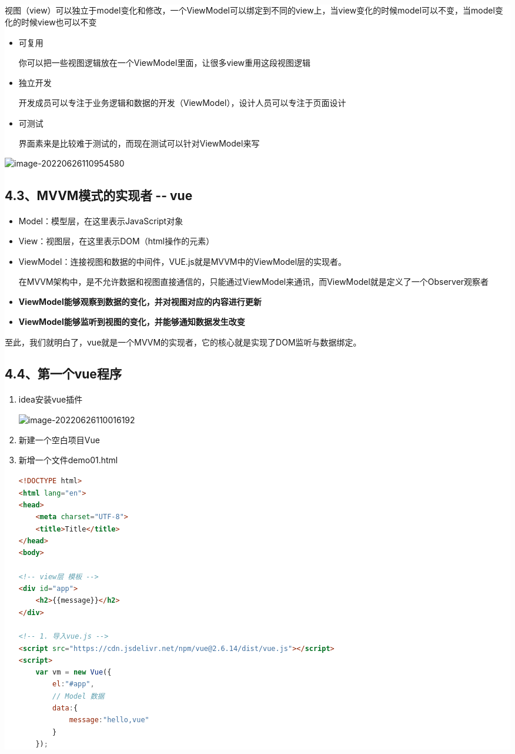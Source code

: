   视图（view）可以独立于model变化和修改，一个ViewModel可以绑定到不同的view上，当view变化的时候model可以不变，当model变化的时候view也可以不变

- 可复用

  你可以把一些视图逻辑放在一个ViewModel里面，让很多view重用这段视图逻辑

- 独立开发

  开发成员可以专注于业务逻辑和数据的开发（ViewModel），设计人员可以专注于页面设计

- 可测试

  界面素来是比较难于测试的，而现在测试可以针对ViewModel来写

![image-20220626110954580](https://typora-picture1234.oss-cn-shenzhen.aliyuncs.com/typora/img/image-20220626110954580.png)



## 4.3、MVVM模式的实现者 -- vue

- Model：模型层，在这里表示JavaScript对象

- View：视图层，在这里表示DOM（html操作的元素）

- ViewModel：连接视图和数据的中间件，VUE.js就是MVVM中的ViewModel层的实现者。

  在MVVM架构中，是不允许数据和视图直接通信的，只能通过ViewModel来通讯，而ViewModel就是定义了一个Observer观察者

- **ViewModel能够观察到数据的变化，并对视图对应的内容进行更新**

- **ViewModel能够监听到视图的变化，并能够通知数据发生改变**



至此，我们就明白了，vue就是一个MVVM的实现者，它的核心就是实现了DOM监听与数据绑定。



## 4.4、第一个vue程序

1. idea安装vue插件

   ![image-20220626110016192](https://typora-picture1234.oss-cn-shenzhen.aliyuncs.com/typora/img/image-20220626110016192.png)

2. 新建一个空白项目Vue

3. 新增一个文件demo01.html

   ```html
   <!DOCTYPE html>
   <html lang="en">
   <head>
       <meta charset="UTF-8">
       <title>Title</title>
   </head>
   <body>
   
   <!-- view层 模板 -->
   <div id="app">
       <h2>{{message}}</h2>
   </div>
   
   <!-- 1. 导入vue.js -->
   <script src="https://cdn.jsdelivr.net/npm/vue@2.6.14/dist/vue.js"></script>
   <script>
       var vm = new Vue({
           el:"#app",
           // Model 数据
           data:{
               message:"hello,vue"
           }
       });
   ```